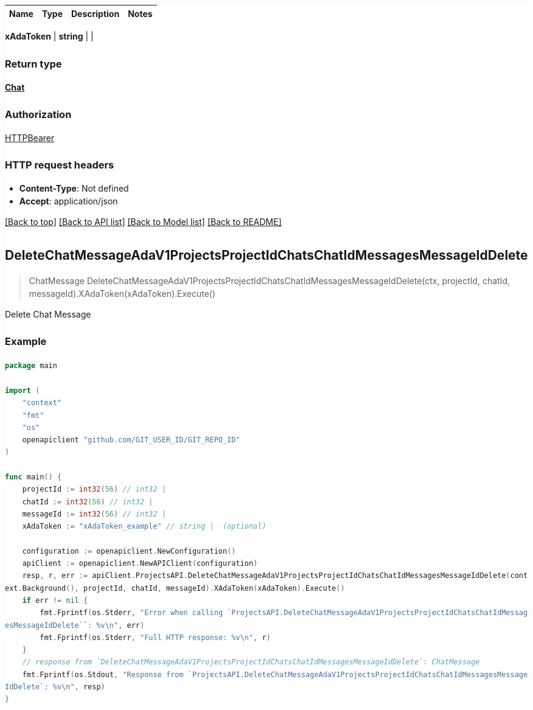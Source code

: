 | Name | Type | Description | Notes |
| ---- | ---- | ----------- | ----- |

**xAdaToken** | **string** | |

### Return type

[**Chat**](Chat.md)

### Authorization

[HTTPBearer](../README.md#HTTPBearer)

### HTTP request headers

- **Content-Type**: Not defined
- **Accept**: application/json

[[Back to top]](#) [[Back to API list]](../README.md#documentation-for-api-endpoints)
[[Back to Model list]](../README.md#documentation-for-models)
[[Back to README]](../README.md)

## DeleteChatMessageAdaV1ProjectsProjectIdChatsChatIdMessagesMessageIdDelete

> ChatMessage DeleteChatMessageAdaV1ProjectsProjectIdChatsChatIdMessagesMessageIdDelete(ctx, projectId, chatId, messageId).XAdaToken(xAdaToken).Execute()

Delete Chat Message

### Example

```go
package main

import (
	"context"
	"fmt"
	"os"
	openapiclient "github.com/GIT_USER_ID/GIT_REPO_ID"
)

func main() {
	projectId := int32(56) // int32 |
	chatId := int32(56) // int32 |
	messageId := int32(56) // int32 |
	xAdaToken := "xAdaToken_example" // string |  (optional)

	configuration := openapiclient.NewConfiguration()
	apiClient := openapiclient.NewAPIClient(configuration)
	resp, r, err := apiClient.ProjectsAPI.DeleteChatMessageAdaV1ProjectsProjectIdChatsChatIdMessagesMessageIdDelete(context.Background(), projectId, chatId, messageId).XAdaToken(xAdaToken).Execute()
	if err != nil {
		fmt.Fprintf(os.Stderr, "Error when calling `ProjectsAPI.DeleteChatMessageAdaV1ProjectsProjectIdChatsChatIdMessagesMessageIdDelete``: %v\n", err)
		fmt.Fprintf(os.Stderr, "Full HTTP response: %v\n", r)
	}
	// response from `DeleteChatMessageAdaV1ProjectsProjectIdChatsChatIdMessagesMessageIdDelete`: ChatMessage
	fmt.Fprintf(os.Stdout, "Response from `ProjectsAPI.DeleteChatMessageAdaV1ProjectsProjectIdChatsChatIdMessagesMessageIdDelete`: %v\n", resp)
}
```
